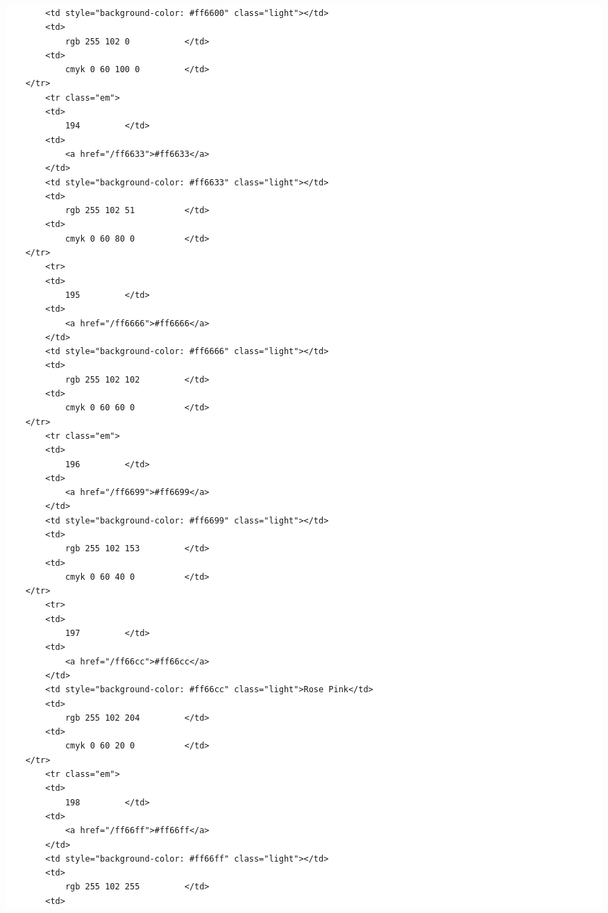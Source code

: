 			<td style="background-color: #ff6600" class="light"></td>
			<td>
				rgb 255 102 0			</td>
			<td>
				cmyk 0 60 100 0			</td>
		</tr>
			<tr class="em">
			<td>
				194			</td>
			<td>
				<a href="/ff6633">#ff6633</a>
			</td>
			<td style="background-color: #ff6633" class="light"></td>
			<td>
				rgb 255 102 51			</td>
			<td>
				cmyk 0 60 80 0			</td>
		</tr>
			<tr>
			<td>
				195			</td>
			<td>
				<a href="/ff6666">#ff6666</a>
			</td>
			<td style="background-color: #ff6666" class="light"></td>
			<td>
				rgb 255 102 102			</td>
			<td>
				cmyk 0 60 60 0			</td>
		</tr>
			<tr class="em">
			<td>
				196			</td>
			<td>
				<a href="/ff6699">#ff6699</a>
			</td>
			<td style="background-color: #ff6699" class="light"></td>
			<td>
				rgb 255 102 153			</td>
			<td>
				cmyk 0 60 40 0			</td>
		</tr>
			<tr>
			<td>
				197			</td>
			<td>
				<a href="/ff66cc">#ff66cc</a>
			</td>
			<td style="background-color: #ff66cc" class="light">Rose Pink</td>
			<td>
				rgb 255 102 204			</td>
			<td>
				cmyk 0 60 20 0			</td>
		</tr>
			<tr class="em">
			<td>
				198			</td>
			<td>
				<a href="/ff66ff">#ff66ff</a>
			</td>
			<td style="background-color: #ff66ff" class="light"></td>
			<td>
				rgb 255 102 255			</td>
			<td>